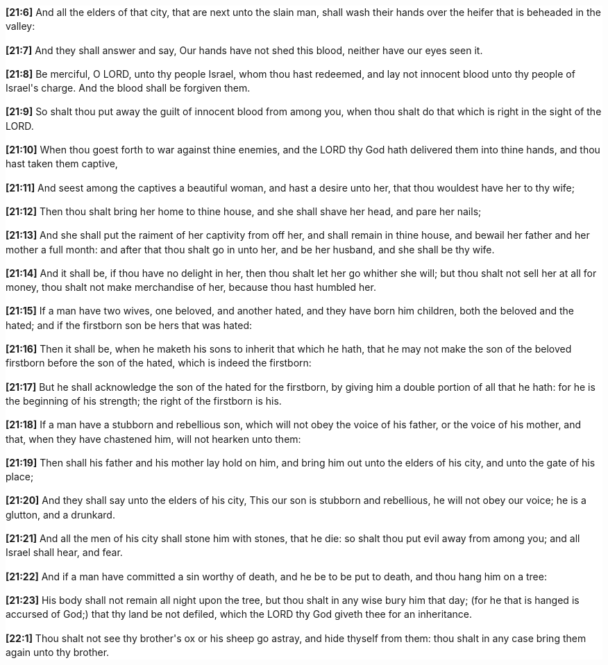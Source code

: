 **[21:6]** And all the elders of that city, that are next unto the slain man, shall wash their hands over the heifer that is beheaded in the valley:

**[21:7]** And they shall answer and say, Our hands have not shed this blood, neither have our eyes seen it.

**[21:8]** Be merciful, O LORD, unto thy people Israel, whom thou hast redeemed, and lay not innocent blood unto thy people of Israel's charge. And the blood shall be forgiven them.

**[21:9]** So shalt thou put away the guilt of innocent blood from among you, when thou shalt do that which is right in the sight of the LORD.

**[21:10]** When thou goest forth to war against thine enemies, and the LORD thy God hath delivered them into thine hands, and thou hast taken them captive,

**[21:11]** And seest among the captives a beautiful woman, and hast a desire unto her, that thou wouldest have her to thy wife;

**[21:12]** Then thou shalt bring her home to thine house, and she shall shave her head, and pare her nails;

**[21:13]** And she shall put the raiment of her captivity from off her, and shall remain in thine house, and bewail her father and her mother a full month: and after that thou shalt go in unto her, and be her husband, and she shall be thy wife.

**[21:14]** And it shall be, if thou have no delight in her, then thou shalt let her go whither she will; but thou shalt not sell her at all for money, thou shalt not make merchandise of her, because thou hast humbled her.

**[21:15]** If a man have two wives, one beloved, and another hated, and they have born him children, both the beloved and the hated; and if the firstborn son be hers that was hated:

**[21:16]** Then it shall be, when he maketh his sons to inherit that which he hath, that he may not make the son of the beloved firstborn before the son of the hated, which is indeed the firstborn:

**[21:17]** But he shall acknowledge the son of the hated for the firstborn, by giving him a double portion of all that he hath: for he is the beginning of his strength; the right of the firstborn is his.

**[21:18]** If a man have a stubborn and rebellious son, which will not obey the voice of his father, or the voice of his mother, and that, when they have chastened him, will not hearken unto them:

**[21:19]** Then shall his father and his mother lay hold on him, and bring him out unto the elders of his city, and unto the gate of his place;

**[21:20]** And they shall say unto the elders of his city, This our son is stubborn and rebellious, he will not obey our voice; he is a glutton, and a drunkard.

**[21:21]** And all the men of his city shall stone him with stones, that he die: so shalt thou put evil away from among you; and all Israel shall hear, and fear.

**[21:22]** And if a man have committed a sin worthy of death, and he be to be put to death, and thou hang him on a tree:

**[21:23]** His body shall not remain all night upon the tree, but thou shalt in any wise bury him that day; (for he that is hanged is accursed of God;) that thy land be not defiled, which the LORD thy God giveth thee for an inheritance.

**[22:1]** Thou shalt not see thy brother's ox or his sheep go astray, and hide thyself from them: thou shalt in any case bring them again unto thy brother.
